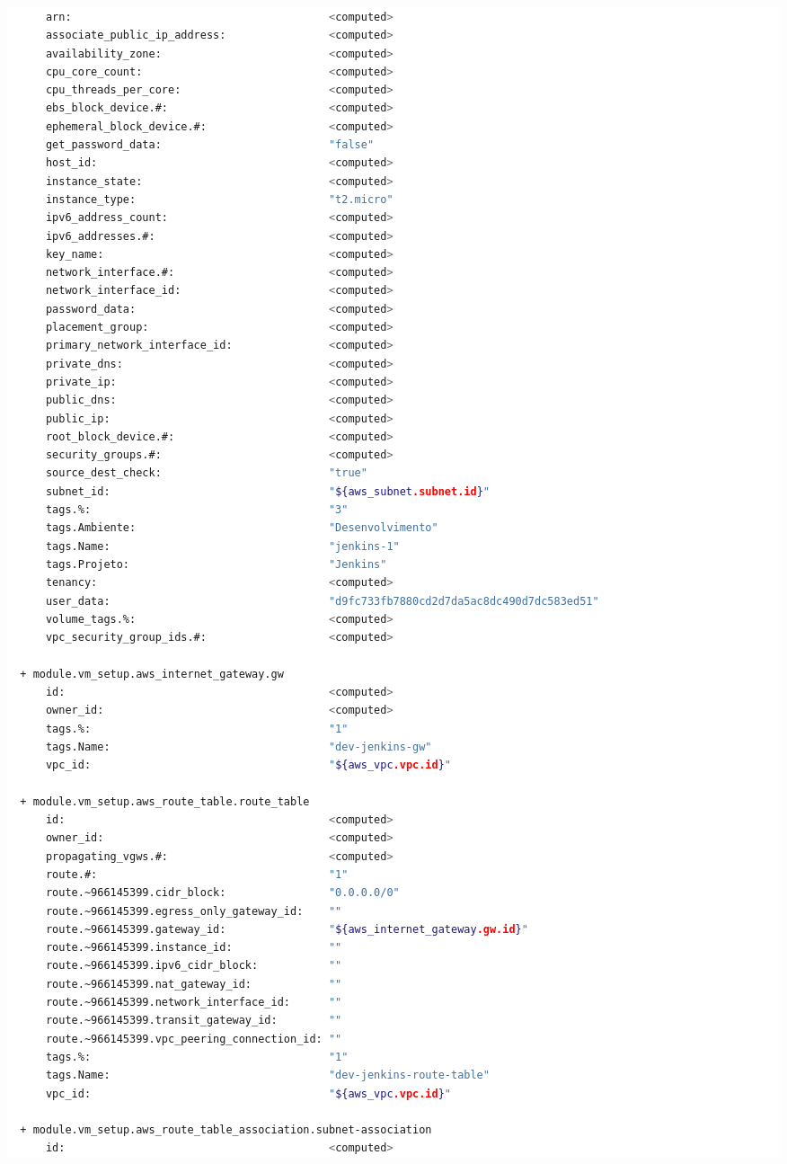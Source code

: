 ```bash
      arn:                                        <computed>
      associate_public_ip_address:                <computed>
      availability_zone:                          <computed>
      cpu_core_count:                             <computed>
      cpu_threads_per_core:                       <computed>
      ebs_block_device.#:                         <computed>
      ephemeral_block_device.#:                   <computed>
      get_password_data:                          "false"
      host_id:                                    <computed>
      instance_state:                             <computed>
      instance_type:                              "t2.micro"
      ipv6_address_count:                         <computed>
      ipv6_addresses.#:                           <computed>
      key_name:                                   <computed>
      network_interface.#:                        <computed>
      network_interface_id:                       <computed>
      password_data:                              <computed>
      placement_group:                            <computed>
      primary_network_interface_id:               <computed>
      private_dns:                                <computed>
      private_ip:                                 <computed>
      public_dns:                                 <computed>
      public_ip:                                  <computed>
      root_block_device.#:                        <computed>
      security_groups.#:                          <computed>
      source_dest_check:                          "true"
      subnet_id:                                  "${aws_subnet.subnet.id}"
      tags.%:                                     "3"
      tags.Ambiente:                              "Desenvolvimento"
      tags.Name:                                  "jenkins-1"
      tags.Projeto:                               "Jenkins"
      tenancy:                                    <computed>
      user_data:                                  "d9fc733fb7880cd2d7da5ac8dc490d7dc583ed51"
      volume_tags.%:                              <computed>
      vpc_security_group_ids.#:                   <computed>

  + module.vm_setup.aws_internet_gateway.gw
      id:                                         <computed>
      owner_id:                                   <computed>
      tags.%:                                     "1"
      tags.Name:                                  "dev-jenkins-gw"
      vpc_id:                                     "${aws_vpc.vpc.id}"

  + module.vm_setup.aws_route_table.route_table
      id:                                         <computed>
      owner_id:                                   <computed>
      propagating_vgws.#:                         <computed>
      route.#:                                    "1"
      route.~966145399.cidr_block:                "0.0.0.0/0"
      route.~966145399.egress_only_gateway_id:    ""
      route.~966145399.gateway_id:                "${aws_internet_gateway.gw.id}"
      route.~966145399.instance_id:               ""
      route.~966145399.ipv6_cidr_block:           ""
      route.~966145399.nat_gateway_id:            ""
      route.~966145399.network_interface_id:      ""
      route.~966145399.transit_gateway_id:        ""
      route.~966145399.vpc_peering_connection_id: ""
      tags.%:                                     "1"
      tags.Name:                                  "dev-jenkins-route-table"
      vpc_id:                                     "${aws_vpc.vpc.id}"

  + module.vm_setup.aws_route_table_association.subnet-association
      id:                                         <computed>
```